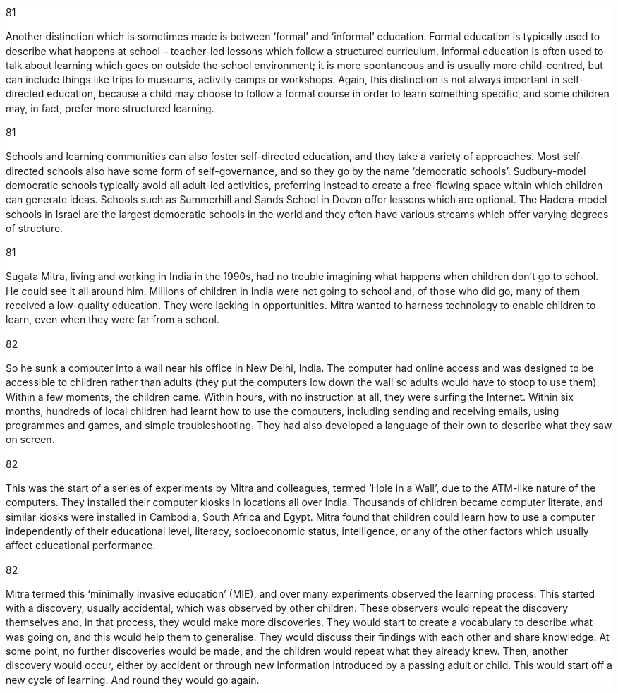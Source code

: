 81

Another distinction which is sometimes made is between ‘formal’ and ‘informal’ education. Formal education is typically used to describe what happens at school – teacher-led lessons which follow a structured curriculum. Informal education is often used to talk about learning which goes on outside the school environment; it is more spontaneous and is usually more child-centred, but can include things like trips to museums, activity camps or workshops. Again, this distinction is not always important in self-directed education, because a child may choose to follow a formal course in order to learn something specific, and some children may, in fact, prefer more structured learning.

81

Schools and learning communities can also foster self-directed education, and they take a variety of approaches. Most self-directed schools also have some form of self-governance, and so they go by the name ‘democratic schools’. Sudbury-model democratic schools typically avoid all adult-led activities, preferring instead to create a free-flowing space within which children can generate ideas. Schools such as Summerhill and Sands School in Devon offer lessons which are optional. The Hadera-model schools in Israel are the largest democratic schools in the world and they often have various streams which offer varying degrees of structure.

81

Sugata Mitra, living and working in India in the 1990s, had no trouble imagining what happens when children don’t go to school. He could see it all around him. Millions of children in India were not going to school and, of those who did go, many of them received a low-quality education. They were lacking in opportunities. Mitra wanted to harness technology to enable children to learn, even when they were far from a school.

82

So he sunk a computer into a wall near his office in New Delhi, India. The computer had online access and was designed to be accessible to children rather than adults (they put the computers low down the wall so adults would have to stoop to use them). Within a few moments, the children came. Within hours, with no instruction at all, they were surfing the Internet. Within six months, hundreds of local children had learnt how to use the computers, including sending and receiving emails, using programmes and games, and simple troubleshooting. They had also developed a language of their own to describe what they saw on screen.

82

This was the start of a series of experiments by Mitra and colleagues, termed ‘Hole in a Wall’, due to the ATM-like nature of the computers. They installed their computer kiosks in locations all over India. Thousands of children became computer literate, and similar kiosks were installed in Cambodia, South Africa and Egypt. Mitra found that children could learn how to use a computer independently of their educational level, literacy, socioeconomic status, intelligence, or any of the other factors which usually affect educational performance.

82

Mitra termed this ‘minimally invasive education’ (MIE), and over many experiments observed the learning process. This started with a discovery, usually accidental, which was observed by other children. These observers would repeat the discovery themselves and, in that process, they would make more discoveries. They would start to create a vocabulary to describe what was going on, and this would help them to generalise. They would discuss their findings with each other and share knowledge. At some point, no further discoveries would be made, and the children would repeat what they already knew. Then, another discovery would occur, either by accident or through new information introduced by a passing adult or child. This would start off a new cycle of learning. And round they would go again.
